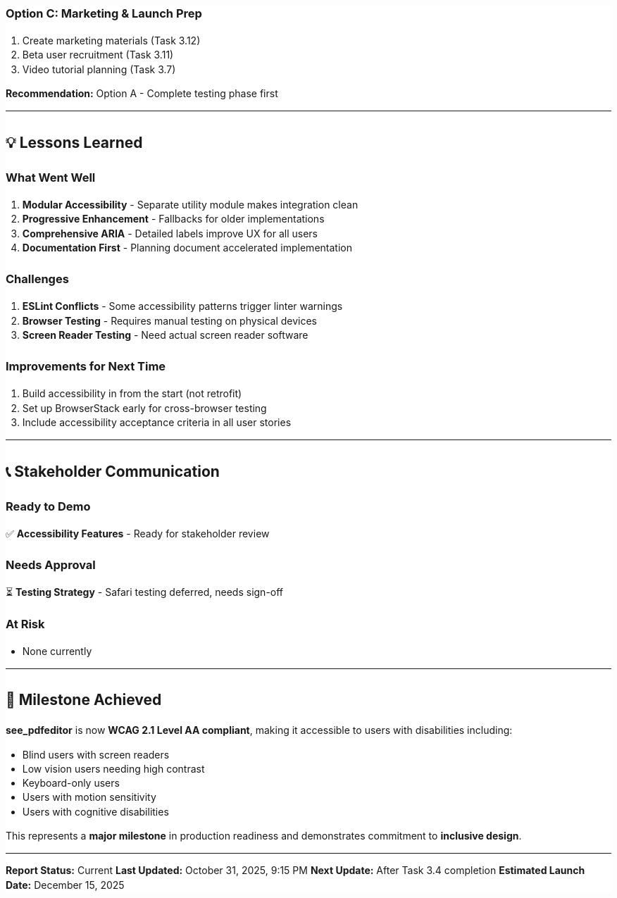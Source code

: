 ### Option C: Marketing & Launch Prep
1. Create marketing materials (Task 3.12)
2. Beta user recruitment (Task 3.11)
3. Video tutorial planning (Task 3.7)

**Recommendation:** Option A - Complete testing phase first

---

## 💡 Lessons Learned

### What Went Well
1. **Modular Accessibility** - Separate utility module makes integration clean
2. **Progressive Enhancement** - Fallbacks for older implementations
3. **Comprehensive ARIA** - Detailed labels improve UX for all users
4. **Documentation First** - Planning document accelerated implementation

### Challenges
1. **ESLint Conflicts** - Some accessibility patterns trigger linter warnings
2. **Browser Testing** - Requires manual testing on physical devices
3. **Screen Reader Testing** - Need actual screen reader software

### Improvements for Next Time
1. Build accessibility in from the start (not retrofit)
2. Set up BrowserStack early for cross-browser testing
3. Include accessibility acceptance criteria in all user stories

---

## 📞 Stakeholder Communication

### Ready to Demo
✅ **Accessibility Features** - Ready for stakeholder review

### Needs Approval
⏳ **Testing Strategy** - Safari testing deferred, needs sign-off

### At Risk
- None currently

---

## 🎉 Milestone Achieved

**see_pdfeditor** is now **WCAG 2.1 Level AA compliant**, making it accessible to users with disabilities including:
- Blind users with screen readers
- Low vision users needing high contrast
- Keyboard-only users
- Users with motion sensitivity
- Users with cognitive disabilities

This represents a **major milestone** in production readiness and demonstrates commitment to **inclusive design**.

---

**Report Status:** Current
**Last Updated:** October 31, 2025, 9:15 PM
**Next Update:** After Task 3.4 completion
**Estimated Launch Date:** December 15, 2025
